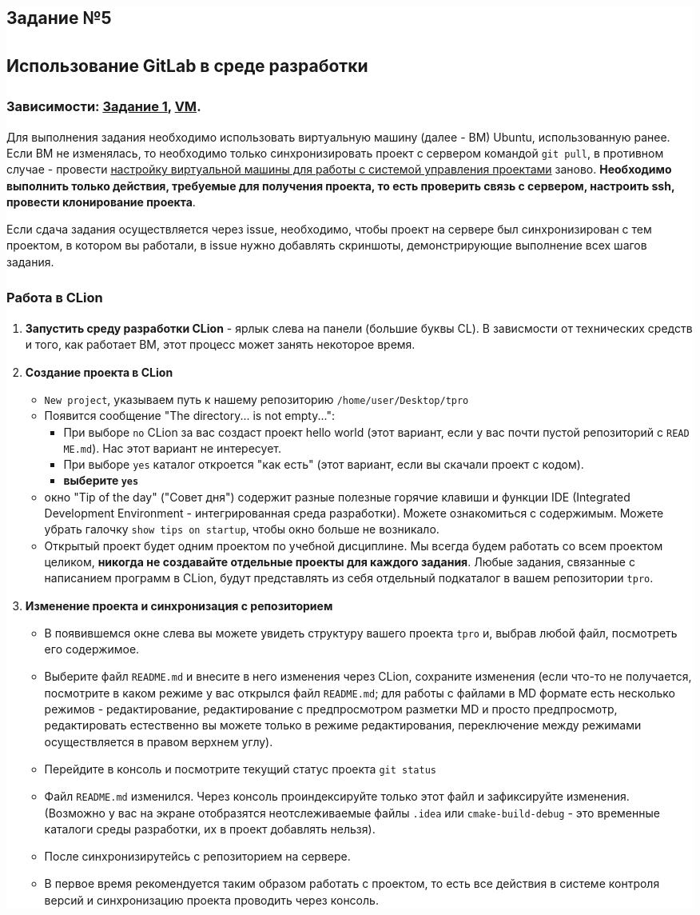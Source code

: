 ## Задание №5 

## Использование GitLab в среде разработки

### Зависимости: [Задание 1][task-1], [VM][task-prepare-vm].

Для выполнения задания необходимо использовать виртуальную машину (далее - ВМ) Ubuntu, использованную ранее. Если ВМ не изменялась, то необходимо только синхронизировать проект с сервером командой `git pull`, в противном случае - провести [настройку виртуальной машины для работы с системой управления проектами][task-prepare-vm] заново. **Необходимо выполнить только действия, требуемые для получения проекта, то есть проверить связь с сервером, настроить ssh, провести клонирование проекта**.

Если сдача задания осуществляется через issue, необходимо, чтобы проект на сервере был синхронизирован с тем проектом, в котором вы работали, в issue нужно добавлять скриншоты, демонстрирующие выполнение всех шагов задания. 

### Работа в CLion
1. **Запустить среду разработки CLion** - ярлык слева на панели (большие буквы CL). В зависмости от технических средств и того, как работает ВМ, этот процесс может занять некоторое время.

2. **Создание проекта в CLion**
    * `New project`, указываем путь к нашему репозиторию `/home/user/Desktop/tpro`
    * Появится сообщение "The directory... is not empty...":
        * При выборе `no` CLion за вас создаст проект hello world (этот вариант, если у вас почти пустой репозиторий с `README.md`). Нас этот вариант не интересует.
        * При выборе `yes` каталог откроется "как есть" (этот вариант, если вы скачали проект с кодом).
        * **выберите `yes`**
    * окно "Tip of the day" ("Совет дня") содержит разные полезные горячие клавиши и функции IDE (Integrated Development Environment - интегрированная среда разработки). Можете ознакомиться с содержимым. Можете убрать галочку `show tips on startup`, чтобы окно больше не возникало.
    * Открытый проект будет одним проектом по учебной дисциплине. Мы всегда будем работать со всем проектом целиком, **никогда не создавайте отдельные проекты для каждого задания**. Любые задания, связанные с написанием программ в CLion, будут представлять из себя отдельный подкаталог в вашем репозитории `tpro`.

3. **Изменение проекта и синхронизация с репозиторием**
    * В появившемся окне слева вы можете увидеть структуру вашего проекта `tpro` и, выбрав любой файл, посмотреть его содержимое.
    * Выберите файл `README.md` и внесите в него изменения через CLion, сохраните изменения (если что-то не получается, посмотрите в каком режиме у вас открылся файл `README.md`; для работы с файлами в MD формате есть несколько режимов - редактирование, редактирование с предпросмотром разметки MD и просто предпросмотр, редактировать естественно вы можете только в режиме редактирования, переключение между режимами осуществляется в правом верхнем углу).
    * Перейдите в консоль и посмотрите текущий статус проекта `git status`
    * Файл `README.md` изменился. Через консоль проиндексируйте только этот файл и зафиксируйте изменения. (Возможно у вас на экране отобразятся неотслеживаемые файлы `.idea` или `cmake-build-debug` - это временные каталоги среды разработки, их в проект добавлять нельзя). 
    * После синхронизирутейсь с репозиторием на сервере.

    * В первое время рекомендуется таким образом работать с проектом, то есть все действия в системе контроля версий и синхронизацию проекта проводить через консоль.


[task-1]: ./task1.md
[task-prepare-vm]: ./task_vm_prepare.md